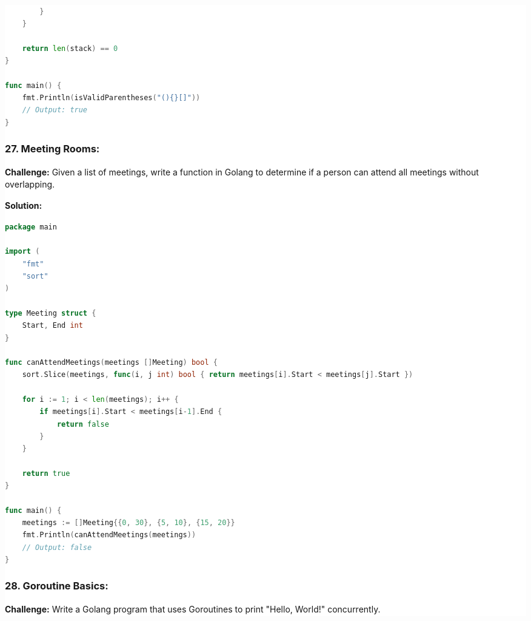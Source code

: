 ```go
        }
    }

    return len(stack) == 0
}

func main() {
    fmt.Println(isValidParentheses("(){}[]"))
    // Output: true
}
```

### 27. **Meeting Rooms:**
**Challenge:** Given a list of meetings, write a function in Golang to determine if a person can attend all meetings without overlapping.

**Solution:**
```go
package main

import (
    "fmt"
    "sort"
)

type Meeting struct {
    Start, End int
}

func canAttendMeetings(meetings []Meeting) bool {
    sort.Slice(meetings, func(i, j int) bool { return meetings[i].Start < meetings[j].Start })

    for i := 1; i < len(meetings); i++ {
        if meetings[i].Start < meetings[i-1].End {
            return false
        }
    }

    return true
}

func main() {
    meetings := []Meeting{{0, 30}, {5, 10}, {15, 20}}
    fmt.Println(canAttendMeetings(meetings))
    // Output: false
}
```


### 28. **Goroutine Basics:**
**Challenge:** Write a Golang program that uses Goroutines to print "Hello, World!" concurrently.
